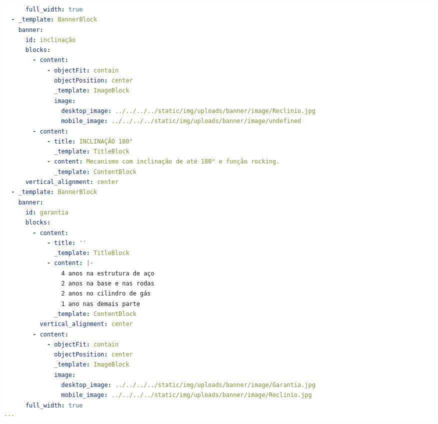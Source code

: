 ```yaml
      full_width: true
  - _template: BannerBlock
    banner:
      id: inclinação
      blocks:
        - content:
            - objectFit: contain
              objectPosition: center
              _template: ImageBlock
              image:
                desktop_image: ../../../../static/img/uploads/banner/image/Reclinio.jpg
                mobile_image: ../../../../static/img/uploads/banner/image/undefined
        - content:
            - title: INCLINAÇÃO 180°
              _template: TitleBlock
            - content: Mecanismo com inclinação de até 180° e função rocking.
              _template: ContentBlock
      vertical_alignment: center
  - _template: BannerBlock
    banner:
      id: garantia
      blocks:
        - content:
            - title: ''
              _template: TitleBlock
            - content: |-
                4 anos na estrutura de aço  
                2 anos na base e nas rodas  
                2 anos no cilindro de gás  
                1 ano nas demais parte
              _template: ContentBlock
          vertical_alignment: center
        - content:
            - objectFit: contain
              objectPosition: center
              _template: ImageBlock
              image:
                desktop_image: ../../../../static/img/uploads/banner/image/Garantia.jpg
                mobile_image: ../../../../static/img/uploads/banner/image/Reclinio.jpg
      full_width: true
---
```

